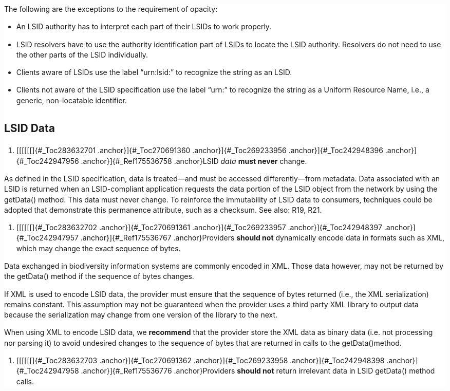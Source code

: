 The following are the exceptions to the requirement of opacity:

-   An LSID authority has to interpret each part of their LSIDs to work
    properly.

-   LSID resolvers have to use the authority identification part of
    LSIDs to locate the LSID authority. Resolvers do not need to use the
    other parts of the LSID individually.

-   Clients aware of LSIDs use the label “urn:lsid:” to recognize the
    string as an LSID.

-   Clients not aware of the LSID specification use the label “urn:” to
    recognize the string as a Uniform Resource Name, i.e., a generic,
    non-locatable identifier.

LSID Data
---------

1.  [[[[[[]{#_Toc283632701 .anchor}]{#_Toc270691360
    .anchor}]{#_Toc269233956 .anchor}]{#_Toc242948396
    .anchor}]{#_Toc242947956 .anchor}]{#_Ref175536758 .anchor}LSID
    *data* **must never** change.

As defined in the LSID specification, data is treated—and must be
accessed differently—from metadata. Data associated with an LSID is
returned when an LSID-compliant application requests the data portion of
the LSID object from the network by using the getData() method. This
data must never change. To reinforce the immutability of LSID data to
consumers, techniques could be adopted that demonstrate this permanence
attribute, such as a checksum. See also: R19, R21.

1.  [[[[[[]{#_Toc283632702 .anchor}]{#_Toc270691361
    .anchor}]{#_Toc269233957 .anchor}]{#_Toc242948397
    .anchor}]{#_Toc242947957 .anchor}]{#_Ref175536767 .anchor}Providers
    **should not** dynamically encode data in formats such as XML, which
    may change the exact sequence of bytes.

Data exchanged in biodiversity information systems are commonly encoded
in XML. Those data however, may not be returned by the getData() method
if the sequence of bytes changes.

If XML is used to encode LSID data, the provider must ensure that the
sequence of bytes returned (i.e., the XML serialization) remains
constant. This assumption may not be guaranteed when the provider uses a
third party XML library to output data because the serialization may
change from one version of the library to the next.

When using XML to encode LSID data, we **recommend** that the provider
store the XML data as binary data (i.e. not processing nor parsing it)
to avoid undesired changes to the sequence of bytes that are returned in
calls to the getData()method.

1.  [[[[[[]{#_Toc283632703 .anchor}]{#_Toc270691362
    .anchor}]{#_Toc269233958 .anchor}]{#_Toc242948398
    .anchor}]{#_Toc242947958 .anchor}]{#_Ref175536776 .anchor}Providers
    **should not** return irrelevant data in LSID getData() method
    calls.
